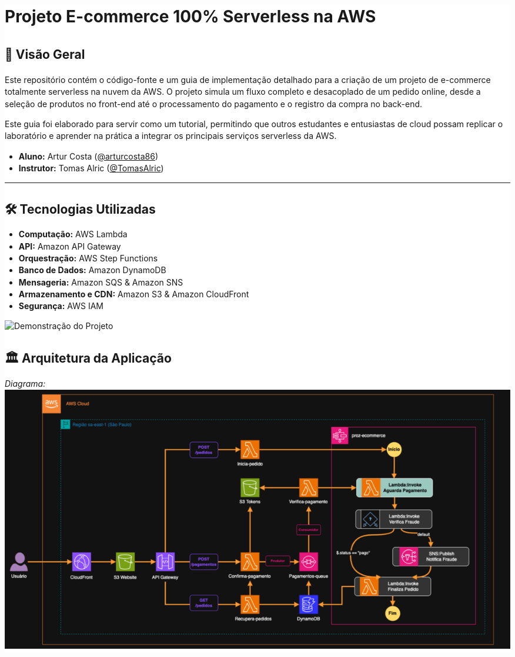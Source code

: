 # Projeto E-commerce 100% Serverless na AWS

## 📌 Visão Geral

Este repositório contém o código-fonte e um guia de implementação detalhado para a criação de um projeto de e-commerce totalmente serverless na nuvem da AWS. O projeto simula um fluxo completo e desacoplado de um pedido online, desde a seleção de produtos no front-end até o processamento do pagamento e o registro da compra no back-end.

Este guia foi elaborado para servir como um tutorial, permitindo que outros estudantes e entusiastas de cloud possam replicar o laboratório e aprender na prática a integrar os principais serviços serverless da AWS.

- **Aluno:** Artur Costa ([@arturcosta86](https://github.com/arturcosta86))
- **Instrutor:** Tomas Alric ([@TomasAlric](https://github.com/TomasAlric))

---

## 🛠️ Tecnologias Utilizadas

- **Computação:** AWS Lambda
- **API:** Amazon API Gateway
- **Orquestração:** AWS Step Functions
- **Banco de Dados:** Amazon DynamoDB
- **Mensageria:** Amazon SQS & Amazon SNS
- **Armazenamento e CDN:** Amazon S3 & Amazon CloudFront
- **Segurança:** AWS IAM

![Demonstração do Projeto](https://github.com/arturcosta86/Serverless-Ecommerce-AWS/blob/main/evidencias/Evid%C3%AAncia-V%C3%ADdeo-GIF-Site-Artur-Costa.gif)

## 🏛️ Arquitetura da Aplicação

*Diagrama:*
![Diagrama](https://github.com/arturcosta86/Serverless-Ecommerce-AWS/blob/main/evidencias/Arquitetura%20Ecommerce%20Serverless.png)
